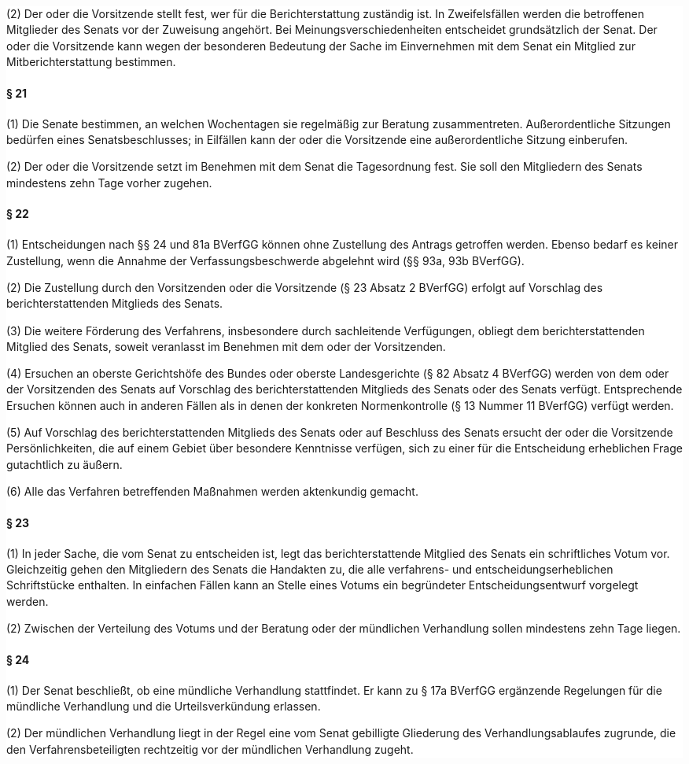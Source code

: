 (2) Der oder die Vorsitzende stellt fest, wer für die Berichterstattung zuständig ist. In Zweifelsfällen werden die betroffenen Mitglieder des Senats vor der Zuweisung angehört. Bei Meinungsverschiedenheiten entscheidet grundsätzlich der Senat. Der oder die Vorsitzende kann wegen der besonderen Bedeutung der Sache im Einvernehmen mit dem Senat ein Mitglied zur Mitberichterstattung bestimmen.


#### § 21

(1) Die Senate bestimmen, an welchen Wochentagen sie regelmäßig zur Beratung zusammentreten. Außerordentliche Sitzungen bedürfen eines Senatsbeschlusses; in Eilfällen kann der oder die Vorsitzende eine außerordentliche Sitzung einberufen.

(2) Der oder die Vorsitzende setzt im Benehmen mit dem Senat die Tagesordnung fest. Sie soll den Mitgliedern des Senats mindestens zehn Tage vorher zugehen.


#### § 22

(1) Entscheidungen nach §§ 24 und 81a BVerfGG können ohne Zustellung des Antrags getroffen werden. Ebenso bedarf es keiner Zustellung, wenn die Annahme der Verfassungsbeschwerde abgelehnt wird (§§ 93a, 93b BVerfGG).

(2) Die Zustellung durch den Vorsitzenden oder die Vorsitzende (§ 23 Absatz 2 BVerfGG) erfolgt auf Vorschlag des berichterstattenden Mitglieds des Senats.

(3) Die weitere Förderung des Verfahrens, insbesondere durch sachleitende Verfügungen, obliegt dem berichterstattenden Mitglied des Senats, soweit veranlasst im Benehmen mit dem oder der Vorsitzenden.

(4) Ersuchen an oberste Gerichtshöfe des Bundes oder oberste Landesgerichte (§ 82 Absatz 4 BVerfGG) werden von dem oder der Vorsitzenden des Senats auf Vorschlag des berichterstattenden Mitglieds des Senats oder des Senats verfügt. Entsprechende Ersuchen können auch in anderen Fällen als in denen der konkreten Normenkontrolle (§ 13 Nummer 11 BVerfGG) verfügt werden.

(5) Auf Vorschlag des berichterstattenden Mitglieds des Senats oder auf Beschluss des Senats ersucht der oder die Vorsitzende Persönlichkeiten, die auf einem Gebiet über besondere Kenntnisse verfügen, sich zu einer für die Entscheidung erheblichen Frage gutachtlich zu äußern.

(6) Alle das Verfahren betreffenden Maßnahmen werden aktenkundig gemacht.


#### § 23

(1) In jeder Sache, die vom Senat zu entscheiden ist, legt das berichterstattende Mitglied des Senats ein schriftliches Votum vor. Gleichzeitig gehen den Mitgliedern des Senats die Handakten zu, die alle verfahrens- und entscheidungserheblichen Schriftstücke enthalten. In einfachen Fällen kann an Stelle eines Votums ein begründeter Entscheidungsentwurf vorgelegt werden.

(2) Zwischen der Verteilung des Votums und der Beratung oder der mündlichen Verhandlung sollen mindestens zehn Tage liegen.


#### § 24

(1) Der Senat beschließt, ob eine mündliche Verhandlung stattfindet. Er kann zu § 17a BVerfGG ergänzende Regelungen für die mündliche Verhandlung und die Urteilsverkündung erlassen.

(2) Der mündlichen Verhandlung liegt in der Regel eine vom Senat gebilligte Gliederung des Verhandlungsablaufes zugrunde, die den Verfahrensbeteiligten rechtzeitig vor der mündlichen Verhandlung zugeht.
